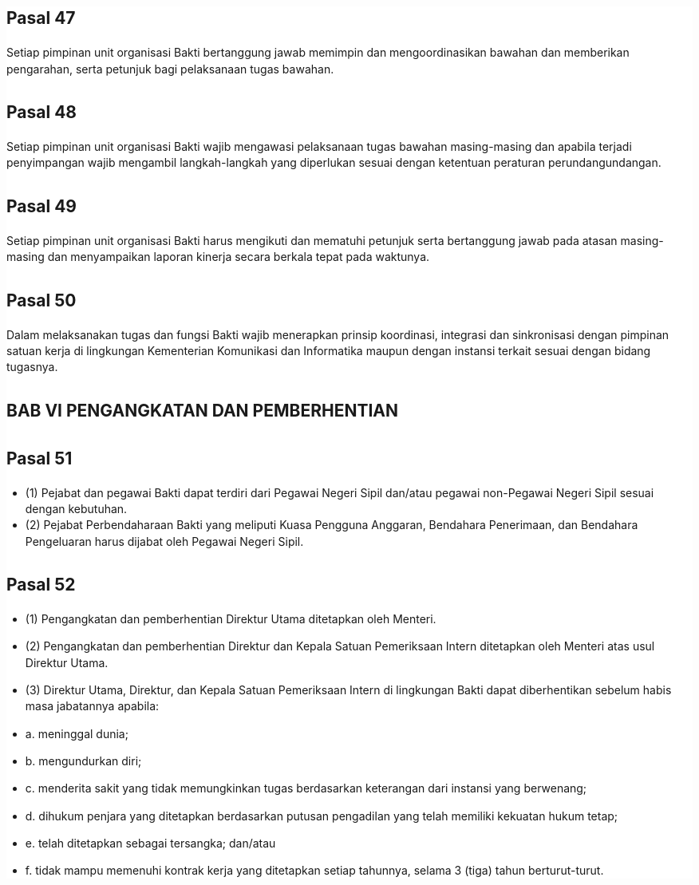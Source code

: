## Pasal 47

Setiap  pimpinan  unit  organisasi  Bakti  bertanggung  jawab memimpin dan mengoordinasikan bawahan dan memberikan pengarahan, serta petunjuk bagi pelaksanaan tugas bawahan.

## Pasal 48

Setiap  pimpinan  unit  organisasi  Bakti  wajib  mengawasi pelaksanaan  tugas  bawahan  masing-masing  dan  apabila terjadi penyimpangan wajib mengambil langkah-langkah yang diperlukan  sesuai  dengan  ketentuan  peraturan  perundangundangan.

## Pasal 49

Setiap  pimpinan  unit  organisasi  Bakti  harus  mengikuti  dan mematuhi  petunjuk  serta  bertanggung  jawab  pada  atasan masing-masing  dan  menyampaikan  laporan  kinerja  secara berkala tepat pada waktunya.

## Pasal 50

Dalam melaksanakan tugas dan fungsi Bakti wajib menerapkan  prinsip  koordinasi,  integrasi  dan  sinkronisasi dengan  pimpinan  satuan  kerja  di  lingkungan  Kementerian Komunikasi dan Informatika maupun dengan instansi terkait sesuai dengan bidang tugasnya.

## BAB VI PENGANGKATAN DAN PEMBERHENTIAN

## Pasal 51

- (1) Pejabat  dan  pegawai  Bakti  dapat  terdiri  dari  Pegawai Negeri  Sipil  dan/atau  pegawai  non-Pegawai  Negeri  Sipil sesuai dengan kebutuhan.
- (2) Pejabat  Perbendaharaan  Bakti  yang  meliputi  Kuasa Pengguna Anggaran, Bendahara Penerimaan, dan Bendahara  Pengeluaran  harus  dijabat  oleh  Pegawai Negeri Sipil.

## Pasal 52

- (1) Pengangkatan dan pemberhentian Direktur Utama ditetapkan oleh Menteri.
- (2) Pengangkatan  dan  pemberhentian  Direktur  dan  Kepala Satuan Pemeriksaan Intern ditetapkan oleh Menteri atas usul Direktur Utama.
- (3) Direktur Utama, Direktur, dan Kepala Satuan Pemeriksaan Intern di lingkungan Bakti dapat diberhentikan sebelum habis masa jabatannya apabila:
- a. meninggal dunia;
- b. mengundurkan diri;
- c. menderita  sakit  yang  tidak  memungkinkan  tugas berdasarkan keterangan dari instansi yang berwenang;
- d. dihukum  penjara  yang  ditetapkan  berdasarkan putusan  pengadilan  yang  telah  memiliki  kekuatan hukum tetap;
- e. telah ditetapkan sebagai tersangka; dan/atau

- f. tidak mampu  memenuhi  kontrak  kerja  yang ditetapkan  setiap  tahunnya,  selama  3  (tiga)  tahun berturut-turut.
